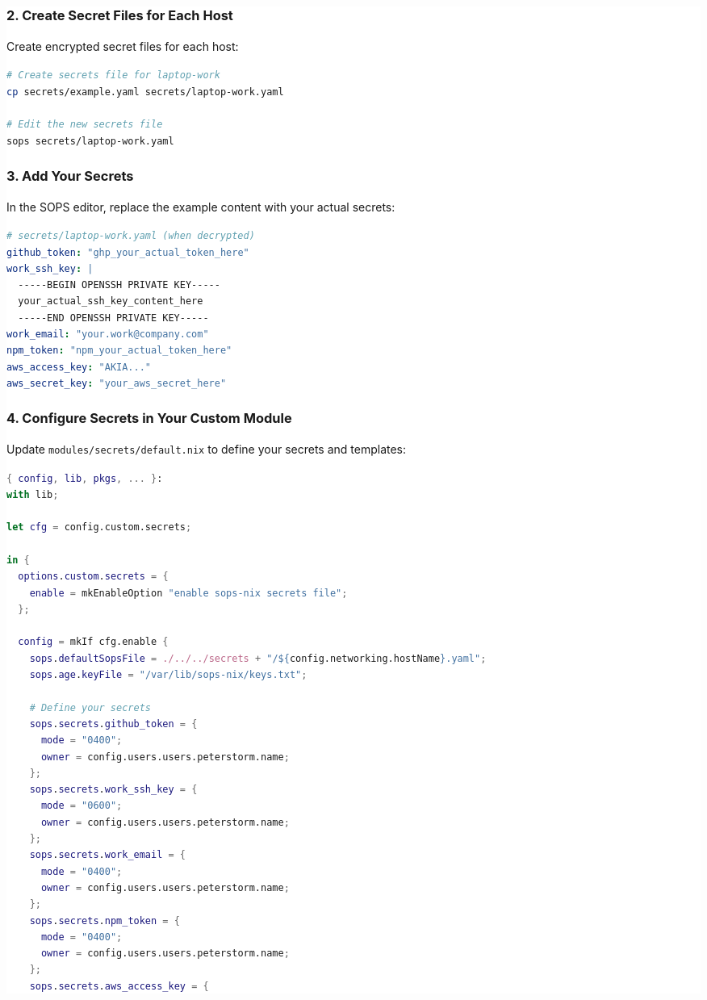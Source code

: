 ### 2. Create Secret Files for Each Host

Create encrypted secret files for each host:

```bash
# Create secrets file for laptop-work
cp secrets/example.yaml secrets/laptop-work.yaml

# Edit the new secrets file
sops secrets/laptop-work.yaml
```

### 3. Add Your Secrets

In the SOPS editor, replace the example content with your actual secrets:

```yaml
# secrets/laptop-work.yaml (when decrypted)
github_token: "ghp_your_actual_token_here"
work_ssh_key: |
  -----BEGIN OPENSSH PRIVATE KEY-----
  your_actual_ssh_key_content_here
  -----END OPENSSH PRIVATE KEY-----
work_email: "your.work@company.com"
npm_token: "npm_your_actual_token_here"
aws_access_key: "AKIA..."
aws_secret_key: "your_aws_secret_here"
```

### 4. Configure Secrets in Your Custom Module

Update `modules/secrets/default.nix` to define your secrets and templates:

```nix
{ config, lib, pkgs, ... }:
with lib;

let cfg = config.custom.secrets;

in {
  options.custom.secrets = {
    enable = mkEnableOption "enable sops-nix secrets file";
  };

  config = mkIf cfg.enable {
    sops.defaultSopsFile = ./../../secrets + "/${config.networking.hostName}.yaml";
    sops.age.keyFile = "/var/lib/sops-nix/keys.txt";
    
    # Define your secrets
    sops.secrets.github_token = {
      mode = "0400";
      owner = config.users.users.peterstorm.name;
    };
    sops.secrets.work_ssh_key = {
      mode = "0600";
      owner = config.users.users.peterstorm.name;
    };
    sops.secrets.work_email = {
      mode = "0400";
      owner = config.users.users.peterstorm.name;
    };
    sops.secrets.npm_token = {
      mode = "0400";
      owner = config.users.users.peterstorm.name;
    };
    sops.secrets.aws_access_key = {
```